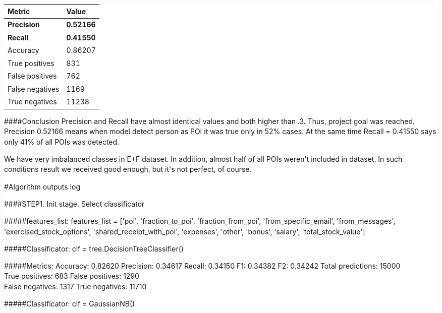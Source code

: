 |Metric|Value|
|:----|:----|
|**Precision**|**0.52166**|
|**Recall**|**0.41550**|
|Accuracy |0.86207|
|True positives |831|
|False positives|762|
|False negatives|1169|
|True negatives|11238|
	
####Conclusion
Precision and Recall have almost identical values and both higher than .3. Thus, project goal was reached.
Precision 0.52166 means when model detect person as POI it was true only in 52% cases. 
At the same time Recall = 0.41550 says only 41% of all POIs was detected.

We have very imbalanced classes in E+F dataset. In addition, almost half of all POIs weren't included in dataset. 
In such conditions result we received good enough, but it's not perfect, of course.

#Algorithm outputs log

####STEP1. Init stage. Select classificator

#####features_list: 
	features_list = ['poi',
                 'fraction_to_poi',
                 'fraction_from_poi',
                 'from_specific_email',
                 'from_messages',
                 'exercised_stock_options',
                 'shared_receipt_with_poi',
                 'expenses',
                 'other',
                 'bonus',
                 'salary',
                 'total_stock_value'] 
				 
#####Classificator:
	clf = tree.DecisionTreeClassifier()

#####Metrics:
	Accuracy: 0.82620	Precision: 0.34617	Recall: 0.34150	F1: 0.34382	F2: 0.34242
	Total predictions: 15000	
	True positives:  683	False positives: 1290	
	False negatives: 1317	True negatives: 11710

#####Classificator:
	clf = GaussianNB()
